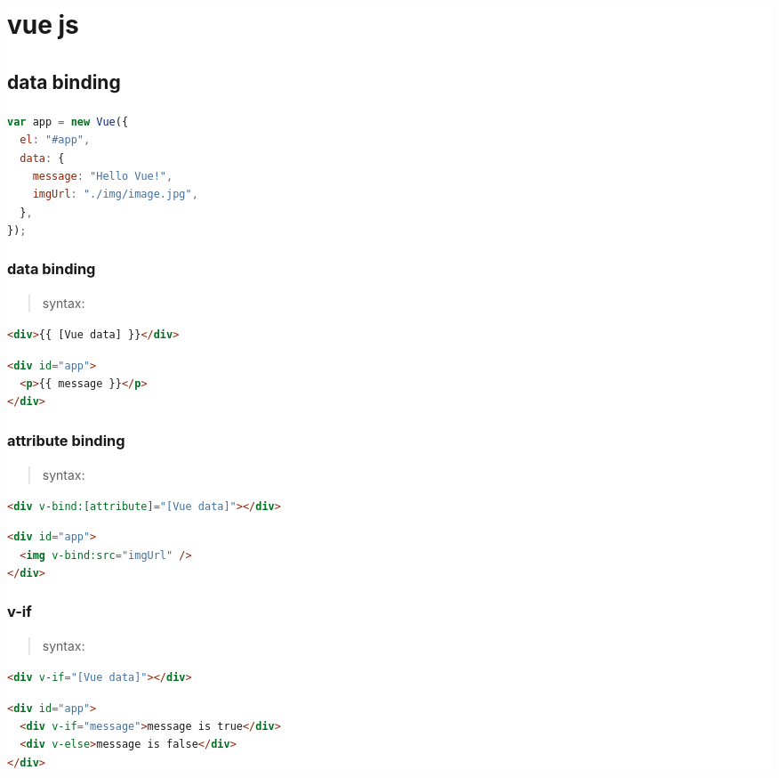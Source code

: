 # vue js

## data binding

```js
var app = new Vue({
  el: "#app",
  data: {
    message: "Hello Vue!",
    imgUrl: "./img/image.jpg",
  },
});
```

### data binding

> syntax:

```html
<div>{{ [Vue data] }}</div>
```

```html
<div id="app">
  <p>{{ message }}</p>
</div>
```

### attribute binding

> syntax:

```html
<div v-bind:[attribute]="[Vue data]"></div>
```

```html
<div id="app">
  <img v-bind:src="imgUrl" />
</div>
```

### v-if

> syntax:

```html
<div v-if="[Vue data]"></div>
```

```html
<div id="app">
  <div v-if="message">message is true</div>
  <div v-else>message is false</div>
</div>
```
